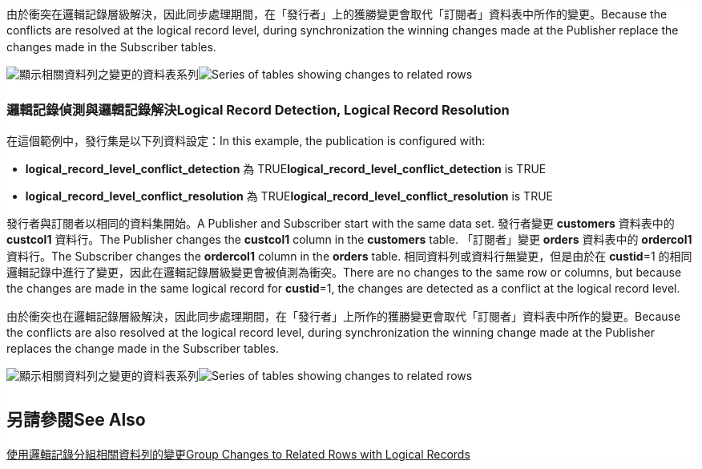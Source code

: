  <span data-ttu-id="8e39d-163">由於衝突在邏輯記錄層級解決，因此同步處理期間，在「發行者」上的獲勝變更會取代「訂閱者」資料表中所作的變更。</span><span class="sxs-lookup"><span data-stu-id="8e39d-163">Because the conflicts are resolved at the logical record level, during synchronization the winning changes made at the Publisher replace the changes made in the Subscriber tables.</span></span>

 <span data-ttu-id="8e39d-164">![顯示相關資料列之變更的資料表系列](../media/logical-records-07.gif "顯示相關資料列之變更的資料表系列")</span><span class="sxs-lookup"><span data-stu-id="8e39d-164">![Series of tables showing changes to related rows](../media/logical-records-07.gif "Series of tables showing changes to related rows")</span></span>

### <a name="logical-record-detection-logical-record-resolution"></a><span data-ttu-id="8e39d-165">邏輯記錄偵測與邏輯記錄解決</span><span class="sxs-lookup"><span data-stu-id="8e39d-165">Logical Record Detection, Logical Record Resolution</span></span>
 <span data-ttu-id="8e39d-166">在這個範例中，發行集是以下列資料設定：</span><span class="sxs-lookup"><span data-stu-id="8e39d-166">In this example, the publication is configured with:</span></span>

-   <span data-ttu-id="8e39d-167">**logical_record_level_conflict_detection** 為 TRUE</span><span class="sxs-lookup"><span data-stu-id="8e39d-167">**logical_record_level_conflict_detection** is TRUE</span></span>

-   <span data-ttu-id="8e39d-168">**logical_record_level_conflict_resolution** 為 TRUE</span><span class="sxs-lookup"><span data-stu-id="8e39d-168">**logical_record_level_conflict_resolution** is TRUE</span></span>

 <span data-ttu-id="8e39d-169">發行者與訂閱者以相同的資料集開始。</span><span class="sxs-lookup"><span data-stu-id="8e39d-169">A Publisher and Subscriber start with the same data set.</span></span> <span data-ttu-id="8e39d-170">發行者變更 **customers** 資料表中的 **custcol1** 資料行。</span><span class="sxs-lookup"><span data-stu-id="8e39d-170">The Publisher changes the **custcol1** column in the **customers** table.</span></span> <span data-ttu-id="8e39d-171">「訂閱者」變更 **orders** 資料表中的 **ordercol1** 資料行。</span><span class="sxs-lookup"><span data-stu-id="8e39d-171">The Subscriber changes the **ordercol1** column in the **orders** table.</span></span> <span data-ttu-id="8e39d-172">相同資料列或資料行無變更，但是由於在 **custid**=1 的相同邏輯記錄中進行了變更，因此在邏輯記錄層級變更會被偵測為衝突。</span><span class="sxs-lookup"><span data-stu-id="8e39d-172">There are no changes to the same row or columns, but because the changes are made in the same logical record for **custid**=1, the changes are detected as a conflict at the logical record level.</span></span>

 <span data-ttu-id="8e39d-173">由於衝突也在邏輯記錄層級解決，因此同步處理期間，在「發行者」上所作的獲勝變更會取代「訂閱者」資料表中所作的變更。</span><span class="sxs-lookup"><span data-stu-id="8e39d-173">Because the conflicts are also resolved at the logical record level, during synchronization the winning change made at the Publisher replaces the change made in the Subscriber tables.</span></span>

 <span data-ttu-id="8e39d-174">![顯示相關資料列之變更的資料表系列](../media/logical-records-08.gif "顯示相關資料列之變更的資料表系列")</span><span class="sxs-lookup"><span data-stu-id="8e39d-174">![Series of tables showing changes to related rows](../media/logical-records-08.gif "Series of tables showing changes to related rows")</span></span>

## <a name="see-also"></a><span data-ttu-id="8e39d-175">另請參閱</span><span class="sxs-lookup"><span data-stu-id="8e39d-175">See Also</span></span>
 [<span data-ttu-id="8e39d-176">使用邏輯記錄分組相關資料列的變更</span><span class="sxs-lookup"><span data-stu-id="8e39d-176">Group Changes to Related Rows with Logical Records</span></span>](group-changes-to-related-rows-with-logical-records.md)


